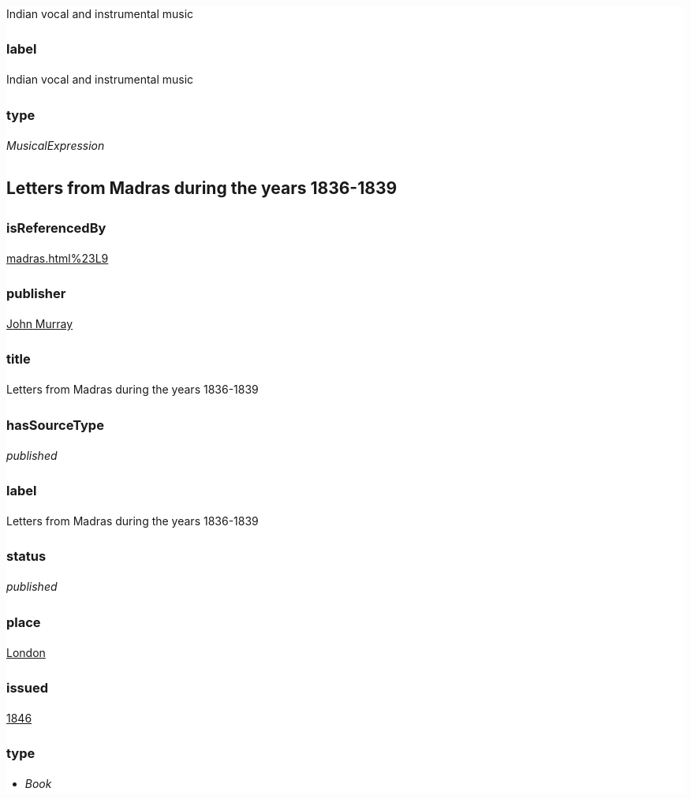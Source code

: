 
Indian vocal and instrumental music

### label


Indian vocal and instrumental music

### type


*MusicalExpression*

## Letters from Madras during the years 1836-1839

### isReferencedBy


[madras.html%23L9](#madras.html%23L9)

### publisher


[John Murray](#John-Murray)

### title


Letters from Madras during the years 1836-1839

### hasSourceType


*published*

### label


Letters from Madras during the years 1836-1839

### status


*published*

### place


[London](#London)

### issued


[1846](#1846)

### type

 - *Book*
